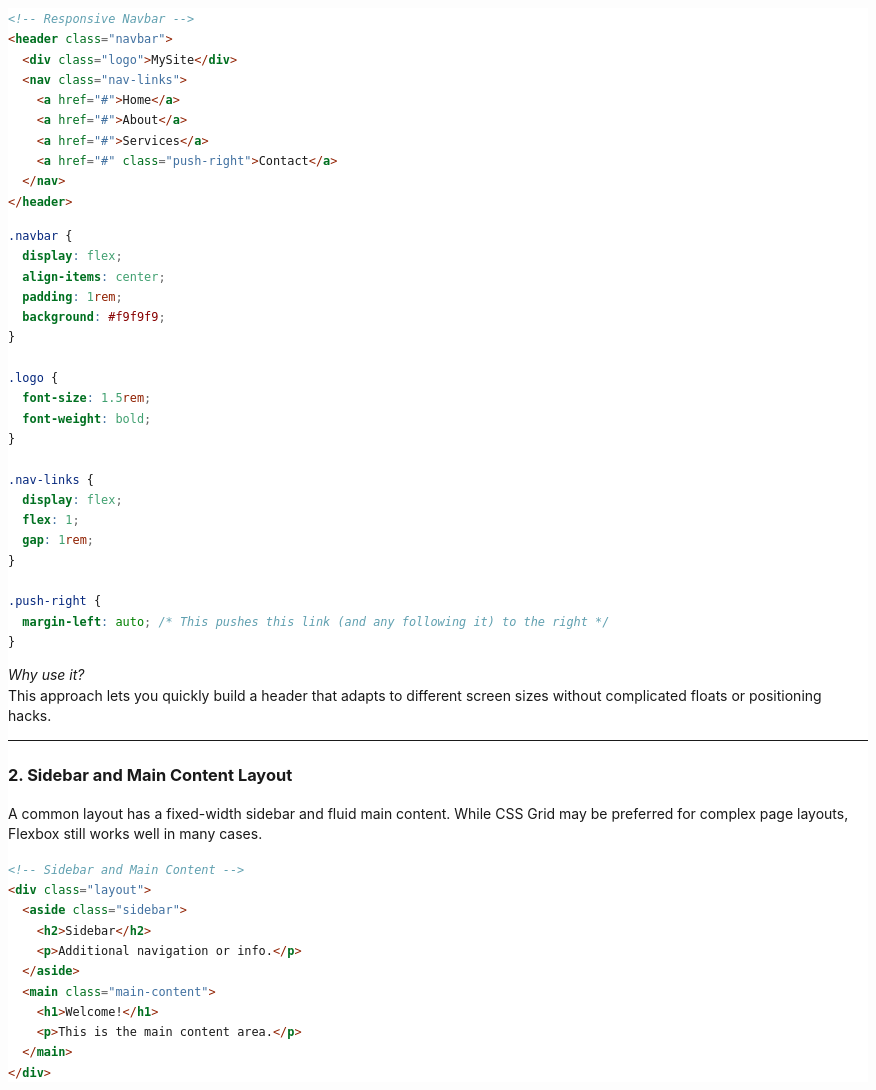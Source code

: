 ```html
<!-- Responsive Navbar -->
<header class="navbar">
  <div class="logo">MySite</div>
  <nav class="nav-links">
    <a href="#">Home</a>
    <a href="#">About</a>
    <a href="#">Services</a>
    <a href="#" class="push-right">Contact</a>
  </nav>
</header>
```

```css
.navbar {
  display: flex;
  align-items: center;
  padding: 1rem;
  background: #f9f9f9;
}

.logo {
  font-size: 1.5rem;
  font-weight: bold;
}

.nav-links {
  display: flex;
  flex: 1;
  gap: 1rem;
}

.push-right {
  margin-left: auto; /* This pushes this link (and any following it) to the right */
}
```

_Why use it?_  
This approach lets you quickly build a header that adapts to different screen sizes without complicated floats or positioning hacks.

---

### 2. Sidebar and Main Content Layout

A common layout has a fixed-width sidebar and fluid main content. While CSS Grid may be preferred for complex page layouts, Flexbox still works well in many cases.

```html
<!-- Sidebar and Main Content -->
<div class="layout">
  <aside class="sidebar">
    <h2>Sidebar</h2>
    <p>Additional navigation or info.</p>
  </aside>
  <main class="main-content">
    <h1>Welcome!</h1>
    <p>This is the main content area.</p>
  </main>
</div>
```
